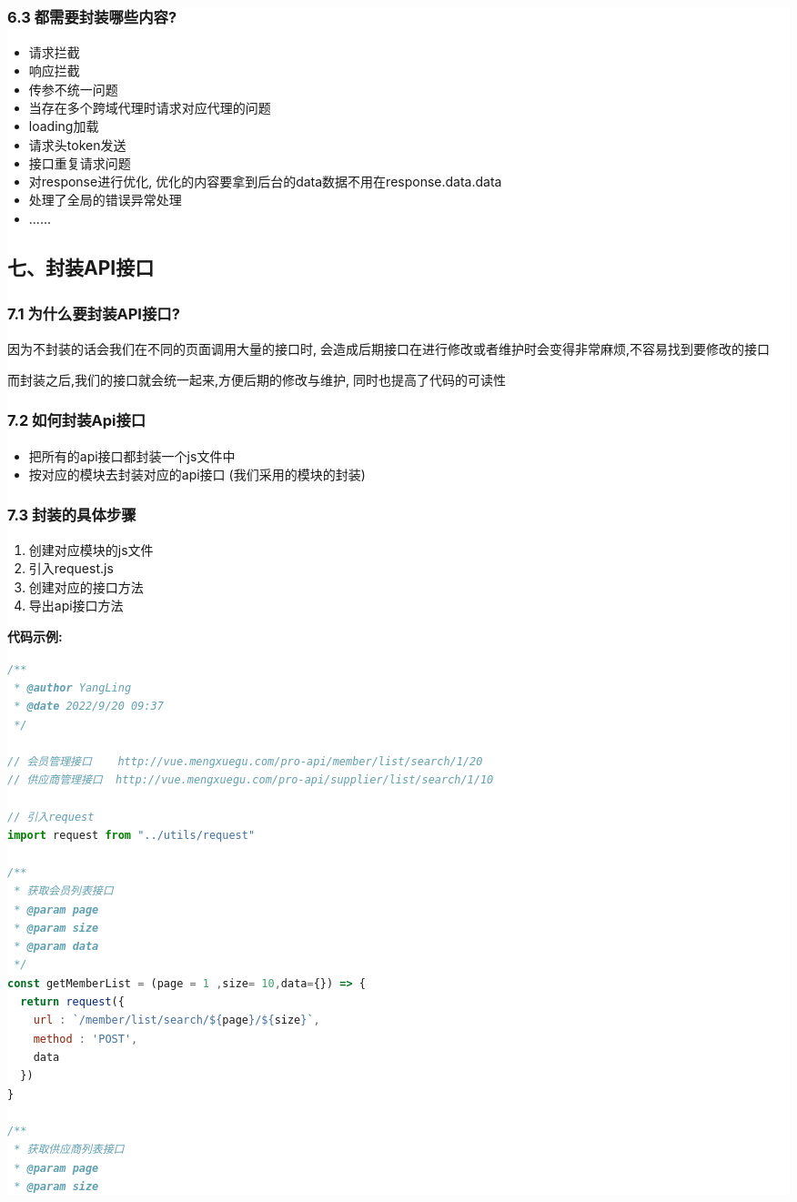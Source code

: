 ### 6.3 都需要封装哪些内容?

- 请求拦截
- 响应拦截
- 传参不统一问题
- 当存在多个跨域代理时请求对应代理的问题
- loading加载
- 请求头token发送
- 接口重复请求问题
- 对response进行优化, 优化的内容要拿到后台的data数据不用在response.data.data
- 处理了全局的错误异常处理
- ......

## 七、封装API接口

### 7.1 为什么要封装API接口?

因为不封装的话会我们在不同的页面调用大量的接口时, 会造成后期接口在进行修改或者维护时会变得非常麻烦,不容易找到要修改的接口

而封装之后,我们的接口就会统一起来,方便后期的修改与维护, 同时也提高了代码的可读性 

### 7.2 如何封装Api接口

- 把所有的api接口都封装一个js文件中
- 按对应的模块去封装对应的api接口 (我们采用的模块的封装)

### 7.3 封装的具体步骤

1. 创建对应模块的js文件
2. 引入request.js
3. 创建对应的接口方法
4. 导出api接口方法

**代码示例:**

```javascript
/**
 * @author YangLing
 * @date 2022/9/20 09:37
 */

// 会员管理接口    http://vue.mengxuegu.com/pro-api/member/list/search/1/20
// 供应商管理接口  http://vue.mengxuegu.com/pro-api/supplier/list/search/1/10

// 引入request
import request from "../utils/request"

/**
 * 获取会员列表接口
 * @param page
 * @param size
 * @param data
 */
const getMemberList = (page = 1 ,size= 10,data={}) => {
  return request({
    url : `/member/list/search/${page}/${size}`,
    method : 'POST',
    data
  })
}

/**
 * 获取供应商列表接口
 * @param page
 * @param size
```